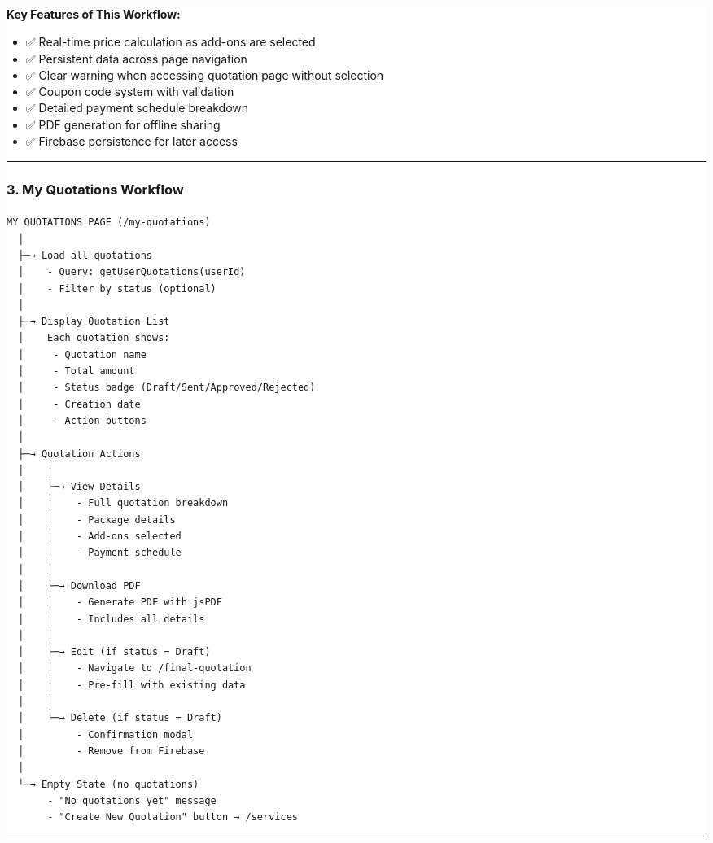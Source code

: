 
**Key Features of This Workflow:**
- ✅ Real-time price calculation as add-ons are selected
- ✅ Persistent data across page navigation
- ✅ Clear warning when accessing quotation page without selection
- ✅ Coupon code system with validation
- ✅ Detailed payment schedule breakdown
- ✅ PDF generation for offline sharing
- ✅ Firebase persistence for later access

---

### 3. My Quotations Workflow

```
MY QUOTATIONS PAGE (/my-quotations)
  │
  ├─→ Load all quotations
  │    - Query: getUserQuotations(userId)
  │    - Filter by status (optional)
  │
  ├─→ Display Quotation List
  │    Each quotation shows:
  │     - Quotation name
  │     - Total amount
  │     - Status badge (Draft/Sent/Approved/Rejected)
  │     - Creation date
  │     - Action buttons
  │
  ├─→ Quotation Actions
  │    │
  │    ├─→ View Details
  │    │    - Full quotation breakdown
  │    │    - Package details
  │    │    - Add-ons selected
  │    │    - Payment schedule
  │    │
  │    ├─→ Download PDF
  │    │    - Generate PDF with jsPDF
  │    │    - Includes all details
  │    │
  │    ├─→ Edit (if status = Draft)
  │    │    - Navigate to /final-quotation
  │    │    - Pre-fill with existing data
  │    │
  │    └─→ Delete (if status = Draft)
  │         - Confirmation modal
  │         - Remove from Firebase
  │
  └─→ Empty State (no quotations)
       - "No quotations yet" message
       - "Create New Quotation" button → /services
```

---